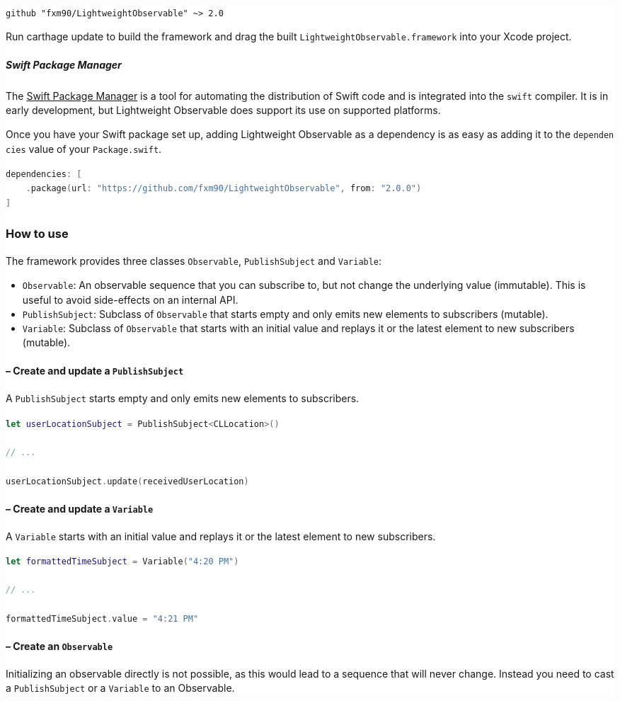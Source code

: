 ```ogdl
github "fxm90/LightweightObservable" ~> 2.0
```
Run carthage update to build the framework and drag the built `LightweightObservable.framework` into your Xcode project.


##### Swift Package Manager
The [Swift Package Manager](https://swift.org/package-manager/) is a tool for automating the distribution of Swift code and is integrated into the `swift` compiler. It is in early development, but Lightweight Observable does support its use on supported platforms.

Once you have your Swift package set up, adding Lightweight Observable as a dependency is as easy as adding it to the `dependencies` value of your `Package.swift`.

```swift
dependencies: [
    .package(url: "https://github.com/fxm90/LightweightObservable", from: "2.0.0")
]
```


### How to use
The framework provides three classes `Observable`, `PublishSubject` and `Variable`:

 - `Observable`: An observable sequence that you can subscribe to, but not change the underlying value (immutable). This is useful to avoid side-effects on an internal API.
 - `PublishSubject`: Subclass of `Observable` that starts empty and only emits new elements to subscribers (mutable).
 - `Variable`: Subclass of `Observable` that starts with an initial value and replays it or the latest element to new subscribers (mutable).

#### – Create and update a `PublishSubject`
A `PublishSubject` starts empty and only emits new elements to subscribers.

```swift
let userLocationSubject = PublishSubject<CLLocation>()

// ...

userLocationSubject.update(receivedUserLocation)
```

#### – Create and update a `Variable`
A `Variable` starts with an initial value and replays it or the latest element to new subscribers.

```swift
let formattedTimeSubject = Variable("4:20 PM")

// ...

formattedTimeSubject.value = "4:21 PM"
```

#### – Create an `Observable`
Initializing an observable directly is not possible, as this would lead to a sequence that will never change. Instead you need to cast a `PublishSubject` or a `Variable` to an Observable.

